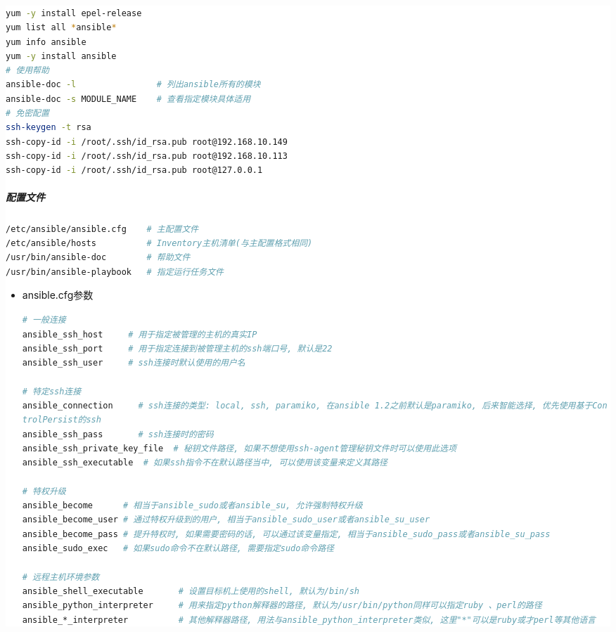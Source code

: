 ```bash
yum -y install epel-release
yum list all *ansible*
yum info ansible
yum -y install ansible    
# 使用帮助
ansible-doc -l                # 列出ansible所有的模块
ansible-doc -s MODULE_NAME    # 查看指定模块具体适用
# 免密配置
ssh-keygen -t rsa 
ssh-copy-id -i /root/.ssh/id_rsa.pub root@192.168.10.149
ssh-copy-id -i /root/.ssh/id_rsa.pub root@192.168.10.113
ssh-copy-id -i /root/.ssh/id_rsa.pub root@127.0.0.1
```

##### 配置文件

```bash
/etc/ansible/ansible.cfg    # 主配置文件
/etc/ansible/hosts          # Inventory主机清单(与主配置格式相同)
/usr/bin/ansible-doc        # 帮助文件
/usr/bin/ansible-playbook   # 指定运行任务文件
```

- ansible.cfg参数
    ```sh
    # 一般连接
    ansible_ssh_host     # 用于指定被管理的主机的真实IP
    ansible_ssh_port     # 用于指定连接到被管理主机的ssh端口号, 默认是22
    ansible_ssh_user     # ssh连接时默认使用的用户名
    
    # 特定ssh连接
    ansible_connection     # ssh连接的类型: local, ssh, paramiko, 在ansible 1.2之前默认是paramiko, 后来智能选择, 优先使用基于ControlPersist的ssh
    ansible_ssh_pass       # ssh连接时的密码
    ansible_ssh_private_key_file  # 秘钥文件路径, 如果不想使用ssh-agent管理秘钥文件时可以使用此选项
    ansible_ssh_executable  # 如果ssh指令不在默认路径当中, 可以使用该变量来定义其路径
    
    # 特权升级
    ansible_become      # 相当于ansible_sudo或者ansible_su, 允许强制特权升级
    ansible_become_user # 通过特权升级到的用户, 相当于ansible_sudo_user或者ansible_su_user
    ansible_become_pass # 提升特权时, 如果需要密码的话, 可以通过该变量指定, 相当于ansible_sudo_pass或者ansible_su_pass
    ansible_sudo_exec   # 如果sudo命令不在默认路径, 需要指定sudo命令路径
    
    # 远程主机环境参数
    ansible_shell_executable       # 设置目标机上使用的shell, 默认为/bin/sh
    ansible_python_interpreter     # 用来指定python解释器的路径, 默认为/usr/bin/python同样可以指定ruby 、perl的路径
    ansible_*_interpreter          # 其他解释器路径, 用法与ansible_python_interpreter类似, 这里"*"可以是ruby或才perl等其他语言
    ```
